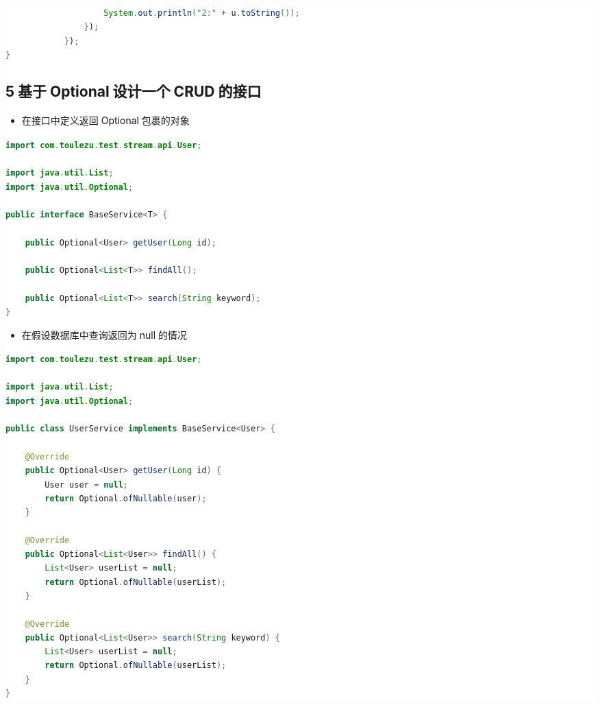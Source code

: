 ```java
                    System.out.println("2:" + u.toString());
                });
            });
}
```

## 5 基于 Optional 设计一个 CRUD 的接口

- 在接口中定义返回 Optional 包裹的对象

```java
import com.toulezu.test.stream.api.User;

import java.util.List;
import java.util.Optional;

public interface BaseService<T> {

    public Optional<User> getUser(Long id);

    public Optional<List<T>> findAll();

    public Optional<List<T>> search(String keyword);
}
```

- 在假设数据库中查询返回为 null 的情况

```java
import com.toulezu.test.stream.api.User;

import java.util.List;
import java.util.Optional;

public class UserService implements BaseService<User> {

    @Override
    public Optional<User> getUser(Long id) {
        User user = null;
        return Optional.ofNullable(user);
    }

    @Override
    public Optional<List<User>> findAll() {
        List<User> userList = null;
        return Optional.ofNullable(userList);
    }

    @Override
    public Optional<List<User>> search(String keyword) {
        List<User> userList = null;
        return Optional.ofNullable(userList);
    }
}
```
